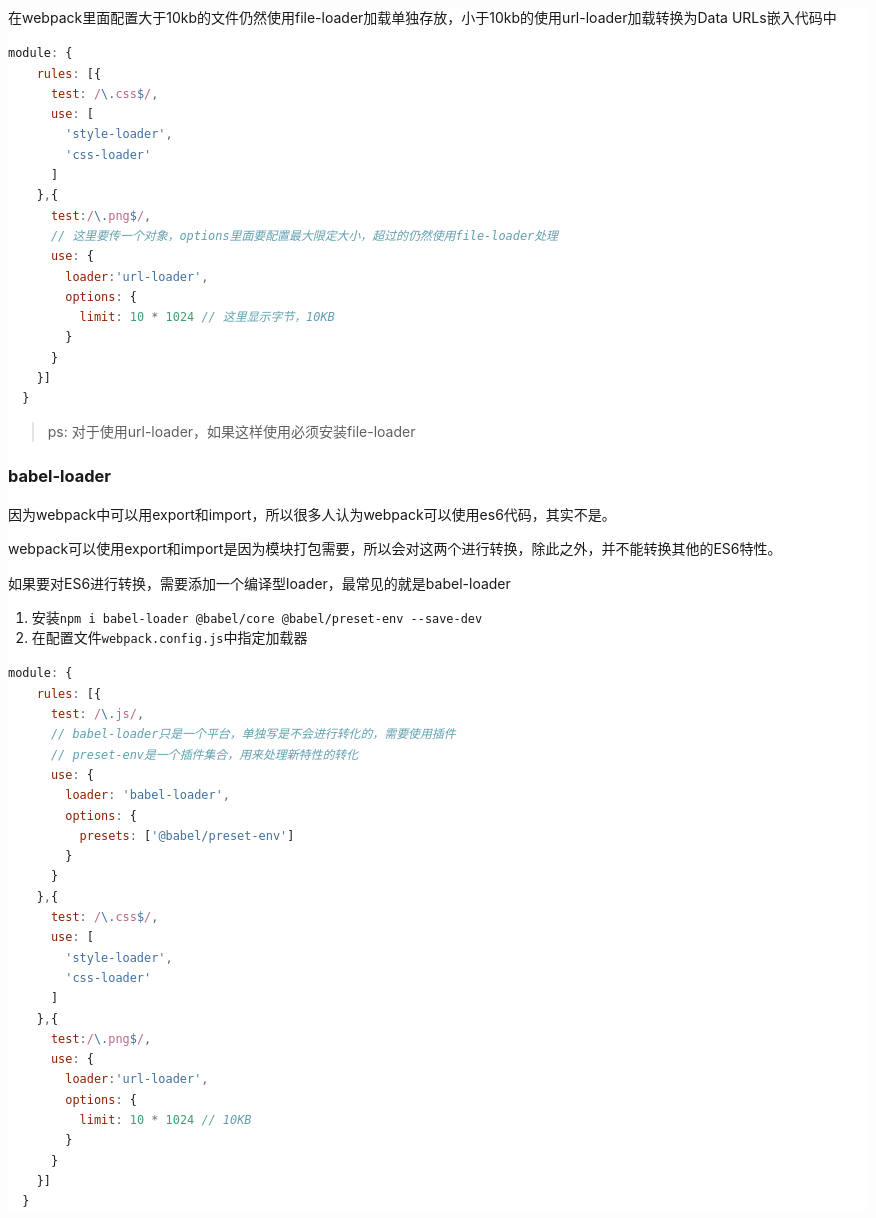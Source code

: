 在webpack里面配置大于10kb的文件仍然使用file-loader加载单独存放，小于10kb的使用url-loader加载转换为Data URLs嵌入代码中

```js
module: {
    rules: [{
      test: /\.css$/,
      use: [
        'style-loader',
        'css-loader'
      ]
    },{
      test:/\.png$/,
      // 这里要传一个对象，options里面要配置最大限定大小，超过的仍然使用file-loader处理
      use: {
        loader:'url-loader',
        options: {
          limit: 10 * 1024 // 这里显示字节，10KB
        }
      }
    }]
  }
```

> ps: 对于使用url-loader，如果这样使用必须安装file-loader

### babel-loader
因为webpack中可以用export和import，所以很多人认为webpack可以使用es6代码，其实不是。

webpack可以使用export和import是因为模块打包需要，所以会对这两个进行转换，除此之外，并不能转换其他的ES6特性。

如果要对ES6进行转换，需要添加一个编译型loader，最常见的就是babel-loader

1. 安装`npm i babel-loader @babel/core @babel/preset-env --save-dev`
2. 在配置文件`webpack.config.js`中指定加载器
```js
module: {
    rules: [{
      test: /\.js/,
      // babel-loader只是一个平台，单独写是不会进行转化的，需要使用插件
      // preset-env是一个插件集合，用来处理新特性的转化
      use: {
        loader: 'babel-loader',
        options: {
          presets: ['@babel/preset-env']
        }
      }
    },{
      test: /\.css$/,
      use: [
        'style-loader',
        'css-loader'
      ]
    },{
      test:/\.png$/,
      use: {
        loader:'url-loader',
        options: {
          limit: 10 * 1024 // 10KB
        }
      }
    }]
  }
```
